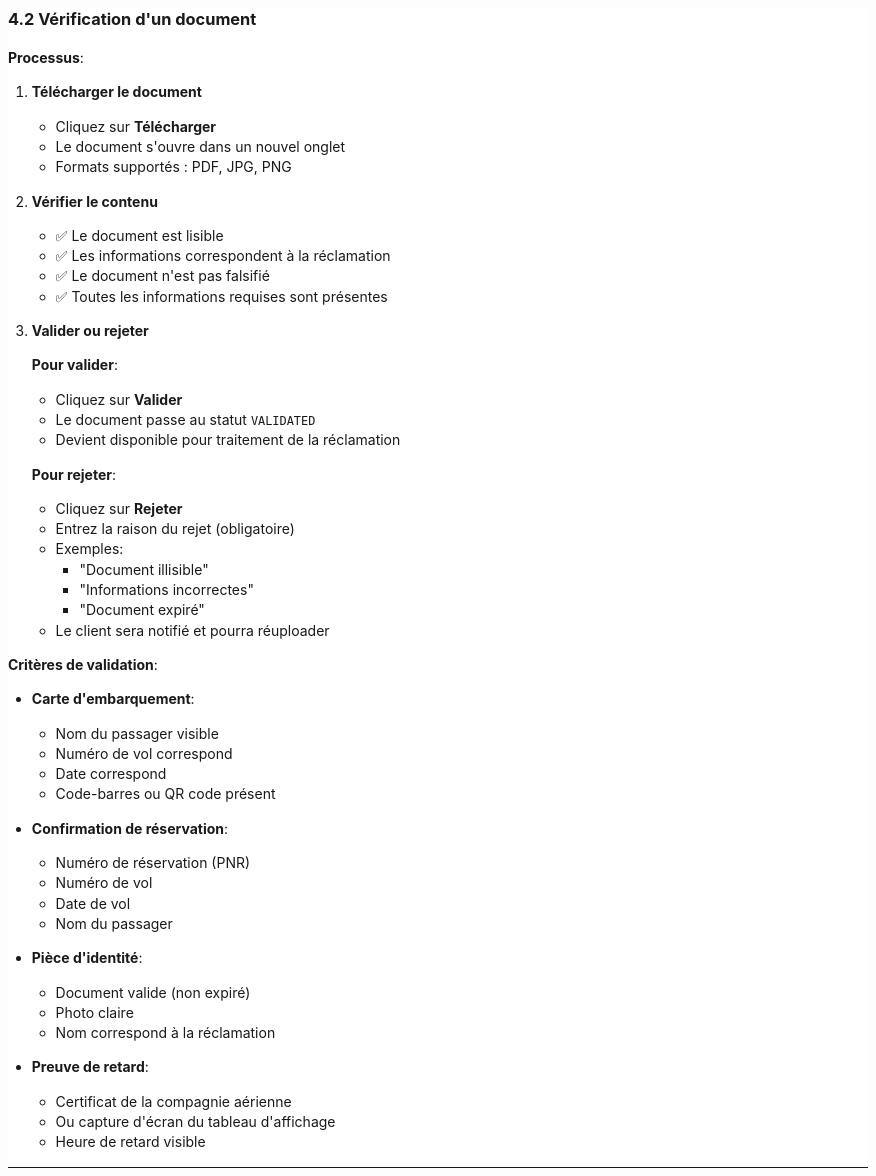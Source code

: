 ### 4.2 Vérification d'un document

**Processus**:

1. **Télécharger le document**
   - Cliquez sur **Télécharger**
   - Le document s'ouvre dans un nouvel onglet
   - Formats supportés : PDF, JPG, PNG

2. **Vérifier le contenu**
   - ✅ Le document est lisible
   - ✅ Les informations correspondent à la réclamation
   - ✅ Le document n'est pas falsifié
   - ✅ Toutes les informations requises sont présentes

3. **Valider ou rejeter**

   **Pour valider**:
   - Cliquez sur **Valider**
   - Le document passe au statut `VALIDATED`
   - Devient disponible pour traitement de la réclamation

   **Pour rejeter**:
   - Cliquez sur **Rejeter**
   - Entrez la raison du rejet (obligatoire)
   - Exemples:
     - "Document illisible"
     - "Informations incorrectes"
     - "Document expiré"
   - Le client sera notifié et pourra réuploader

**Critères de validation**:

- **Carte d'embarquement**:
  - Nom du passager visible
  - Numéro de vol correspond
  - Date correspond
  - Code-barres ou QR code présent

- **Confirmation de réservation**:
  - Numéro de réservation (PNR)
  - Numéro de vol
  - Date de vol
  - Nom du passager

- **Pièce d'identité**:
  - Document valide (non expiré)
  - Photo claire
  - Nom correspond à la réclamation

- **Preuve de retard**:
  - Certificat de la compagnie aérienne
  - Ou capture d'écran du tableau d'affichage
  - Heure de retard visible

---
